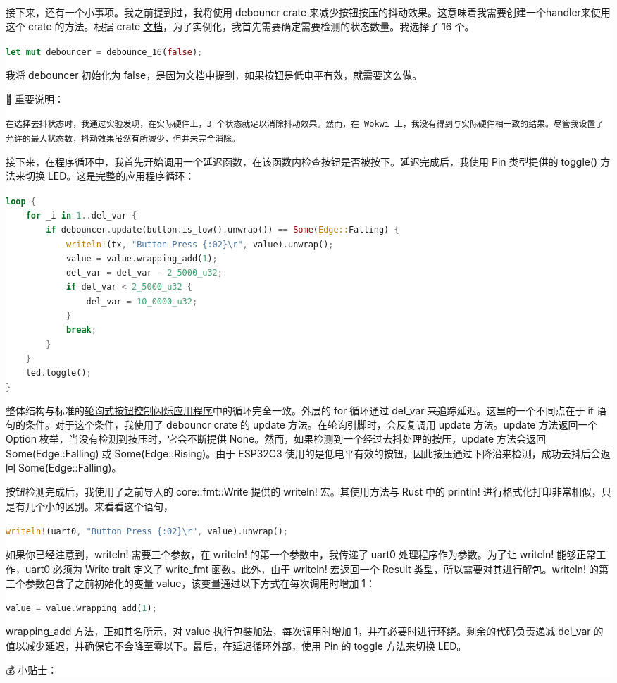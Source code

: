 接下来，还有一个小事项。我之前提到过，我将使用 debouncr crate 来减少按钮按压的抖动效果。这意味着我需要创建一个handler来使用这个 crate 的方法。根据 crate [文档](https://docs.rs/debouncr/latest/debouncr/)，为了实例化，我首先需要确定需要检测的状态数量。我选择了 16 个。

```rust
let mut debouncer = debounce_16(false);
```

我将 debouncer 初始化为 false，是因为文档中提到，如果按钮是低电平有效，就需要这么做。

🚨 重要说明：

    在选择去抖状态时，我通过实验发现，在实际硬件上，3 个状态就足以消除抖动效果。然而，在 Wokwi 上，我没有得到与实际硬件相一致的结果。尽管我设置了允许的最大状态数，抖动效果虽然有所减少，但并未完全消除。

接下来，在程序循环中，我首先开始调用一个延迟函数，在该函数内检查按钮是否被按下。延迟完成后，我使用 Pin 类型提供的 toggle() 方法来切换 LED。这是完整的应用程序循环：

```rust
loop {
    for _i in 1..del_var {
        if debouncer.update(button.is_low().unwrap()) == Some(Edge::Falling) {
            writeln!(tx, "Button Press {:02}\r", value).unwrap();
            value = value.wrapping_add(1);
            del_var = del_var - 2_5000_u32;
            if del_var < 2_5000_u32 {
                del_var = 10_0000_u32;
            }
            break;
        }
    }
    led.toggle();
}
```

整体结构与标准的[轮询式按钮控制闪烁应用程序](esp32-embedded-rust-at-the-hal-button-controlled-blinking-by-timer-polling.md)中的循环完全一致。外层的 for 循环通过 del_var 来追踪延迟。这里的一个不同点在于 if 语句的条件。对于这个条件，我使用了 debouncr crate 的 update 方法。在轮询引脚时，会反复调用 update 方法。update 方法返回一个 Option 枚举，当没有检测到按压时，它会不断提供 None。然而，如果检测到一个经过去抖处理的按压，update 方法会返回 Some(Edge::Falling) 或 Some(Edge::Rising)。由于 ESP32C3 使用的是低电平有效的按钮，因此按压通过下降沿来检测，成功去抖后会返回 Some(Edge::Falling)。

按钮检测完成后，我使用了之前导入的 core::fmt::Write 提供的 writeln! 宏。其使用方法与 Rust 中的 println! 进行格式化打印非常相似，只是有几个小的区别。来看看这个语句，

```rust
writeln!(uart0, "Button Press {:02}\r", value).unwrap();
```

如果你已经注意到，writeln! 需要三个参数，在 writeln! 的第一个参数中，我传递了 uart0 处理程序作为参数。为了让 writeln! 能够正常工作，uart0 必须为 Write trait 定义了 write_fmt 函数。此外，由于 writeln! 宏返回一个 Result 类型，所以需要对其进行解包。writeln! 的第三个参数包含了之前初始化的变量 value，该变量通过以下方式在每次调用时增加 1：

```rust
value = value.wrapping_add(1);
```

wrapping_add 方法，正如其名所示，对 value 执行包装加法，每次调用时增加 1，并在必要时进行环绕。剩余的代码负责递减 del_var 的值以减少延迟，并确保它不会降至零以下。最后，在延迟循环外部，使用 Pin 的 toggle 方法来切换 LED。

💰 小贴士：

